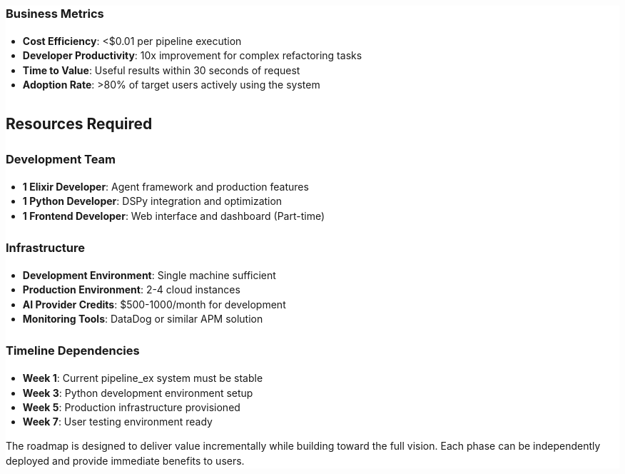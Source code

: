 ### Business Metrics
- **Cost Efficiency**: <$0.01 per pipeline execution
- **Developer Productivity**: 10x improvement for complex refactoring tasks
- **Time to Value**: Useful results within 30 seconds of request
- **Adoption Rate**: >80% of target users actively using the system

## Resources Required

### Development Team
- **1 Elixir Developer**: Agent framework and production features
- **1 Python Developer**: DSPy integration and optimization
- **1 Frontend Developer**: Web interface and dashboard (Part-time)

### Infrastructure
- **Development Environment**: Single machine sufficient
- **Production Environment**: 2-4 cloud instances
- **AI Provider Credits**: $500-1000/month for development
- **Monitoring Tools**: DataDog or similar APM solution

### Timeline Dependencies
- **Week 1**: Current pipeline_ex system must be stable
- **Week 3**: Python development environment setup
- **Week 5**: Production infrastructure provisioned
- **Week 7**: User testing environment ready

The roadmap is designed to deliver value incrementally while building toward the full vision. Each phase can be independently deployed and provide immediate benefits to users.
